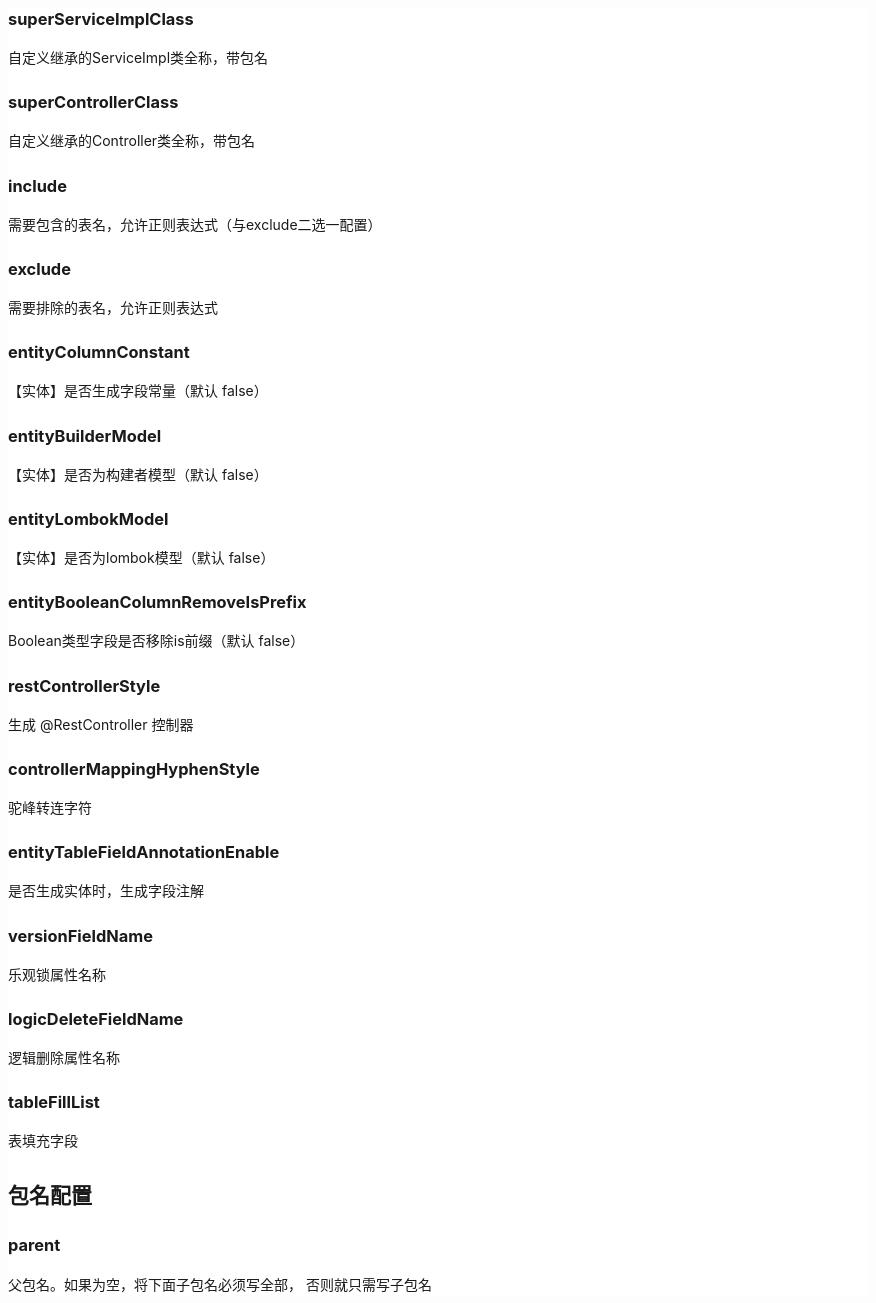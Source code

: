 ### superServiceImplClass
自定义继承的ServiceImpl类全称，带包名

### superControllerClass
自定义继承的Controller类全称，带包名

### include
需要包含的表名，允许正则表达式（与exclude二选一配置）

### exclude
需要排除的表名，允许正则表达式

### entityColumnConstant
【实体】是否生成字段常量（默认 false）

### entityBuilderModel
【实体】是否为构建者模型（默认 false）

### entityLombokModel
【实体】是否为lombok模型（默认 false）

### entityBooleanColumnRemoveIsPrefix
Boolean类型字段是否移除is前缀（默认 false）

### restControllerStyle
生成 @RestController 控制器

### controllerMappingHyphenStyle
驼峰转连字符

### entityTableFieldAnnotationEnable
是否生成实体时，生成字段注解

### versionFieldName
乐观锁属性名称

### logicDeleteFieldName
逻辑删除属性名称

### tableFillList
表填充字段

## 包名配置
### parent
父包名。如果为空，将下面子包名必须写全部， 否则就只需写子包名
